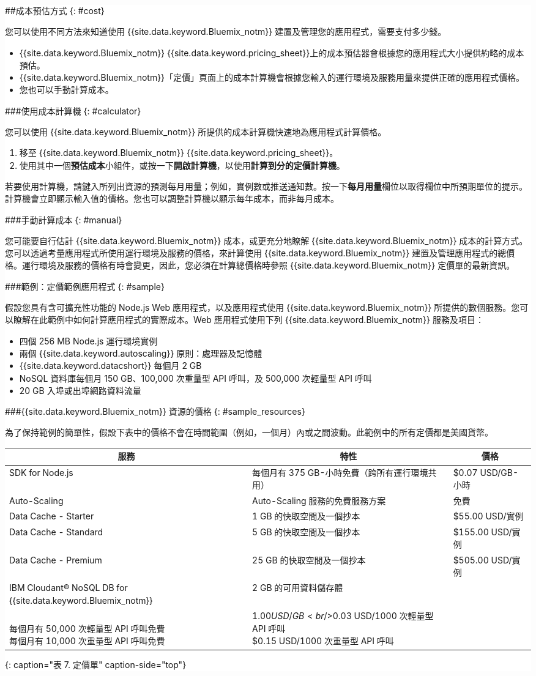 
##成本預估方式
{: #cost}

您可以使用不同方法來知道使用
{{site.data.keyword.Bluemix_notm}} 建置及管理您的應用程式，需要支付多少錢。

* {{site.data.keyword.Bluemix_notm}} {{site.data.keyword.pricing_sheet}}上的成本預估器會根據您的應用程式大小提供約略的成本預估。
* {{site.data.keyword.Bluemix_notm}}「定價」頁面上的成本計算機會根據您輸入的運行環境及服務用量來提供正確的應用程式價格。
* 您也可以手動計算成本。

###使用成本計算機
{: #calculator}

您可以使用 {{site.data.keyword.Bluemix_notm}} 所提供的成本計算機快速地為應用程式計算價格。

1. 移至 {{site.data.keyword.Bluemix_notm}} {{site.data.keyword.pricing_sheet}}。 
2. 使用其中一個**預估成本**小組件，或按一下**開啟計算機**，以使用**計算到分的定價計算機**。

若要使用計算機，請鍵入所列出資源的預測每月用量；例如，實例數或推送通知數。按一下**每月用量**欄位以取得欄位中所預期單位的提示。計算機會立即顯示輸入值的價格。您也可以調整計算機以顯示每年成本，而非每月成本。

###手動計算成本
{: #manual}

您可能要自行估計 {{site.data.keyword.Bluemix_notm}} 成本，或更充分地瞭解 {{site.data.keyword.Bluemix_notm}} 成本的計算方式。您可以透過考量應用程式所使用運行環境及服務的價格，來計算使用 {{site.data.keyword.Bluemix_notm}} 建置及管理應用程式的總價格。運行環境及服務的價格有時會變更，因此，您必須在計算總價格時參照 {{site.data.keyword.Bluemix_notm}} 定價單的最新資訊。

###範例：定價範例應用程式
{: #sample}

假設您具有含可擴充性功能的 Node.js Web 應用程式，以及應用程式使用 {{site.data.keyword.Bluemix_notm}} 所提供的數個服務。您可以瞭解在此範例中如何計算應用程式的實際成本。Web 應用程式使用下列 {{site.data.keyword.Bluemix_notm}} 服務及項目：

* 四個 256 MB Node.js 運行環境實例
* 兩個 {{site.data.keyword.autoscaling}} 原則：處理器及記憶體
* {{site.data.keyword.datacshort}} 每個月 2 GB
* NoSQL 資料庫每個月 150 GB、100,000 次重量型 API 呼叫，及 500,000 次輕量型 API 呼叫
* 20 GB 入埠或出埠網路資料流量

###{{site.data.keyword.Bluemix_notm}} 資源的價格
{: #sample_resources}

為了保持範例的簡單性，假設下表中的價格不會在時間範圍（例如，一個月）內或之間波動。此範例中的所有定價都是美國貨幣。

|服務 |	特性 |	價格 |
|--------|-----------|--------|
|SDK for Node.js |	每個月有 375 GB-小時免費（跨所有運行環境共用） |	$0.07 USD/GB-小時|
|Auto-Scaling |	Auto-Scaling 服務的免費服務方案 |	免費|
|Data Cache - Starter |	1 GB 的快取空間及一個抄本 |	$55.00 USD/實例 |
|Data Cache - Standard |	5 GB 的快取空間及一個抄本  |	$155.00 USD/實例 |
|Data Cache - Premium |	25 GB 的快取空間及一個抄本 |	$505.00 USD/實例|
|IBM Cloudant® NoSQL DB for {{site.data.keyword.Bluemix_notm}} |	2 GB 的可用資料儲存體
<br/>每個月有 50,000 次輕量型 API 呼叫免費<br/>每個月有 10,000 次重量型 API 呼叫免費 | $1.00 USD/GB<br/>$0.03 USD/1000 次輕量型 API 呼叫<br/>$0.15 USD/1000 次重量型 API 呼叫 |
{: caption="表 7. 定價單" caption-side="top"}
